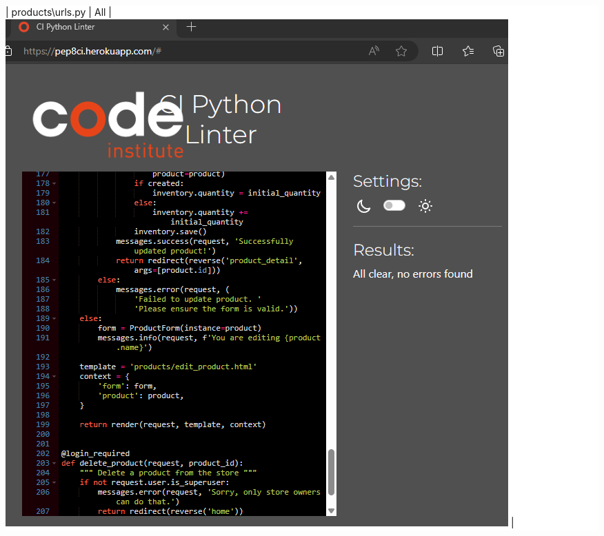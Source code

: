 | products\urls.py    | All      | ![Pep8 screenshot](./media/pep8/products/products_views_py.png)  |